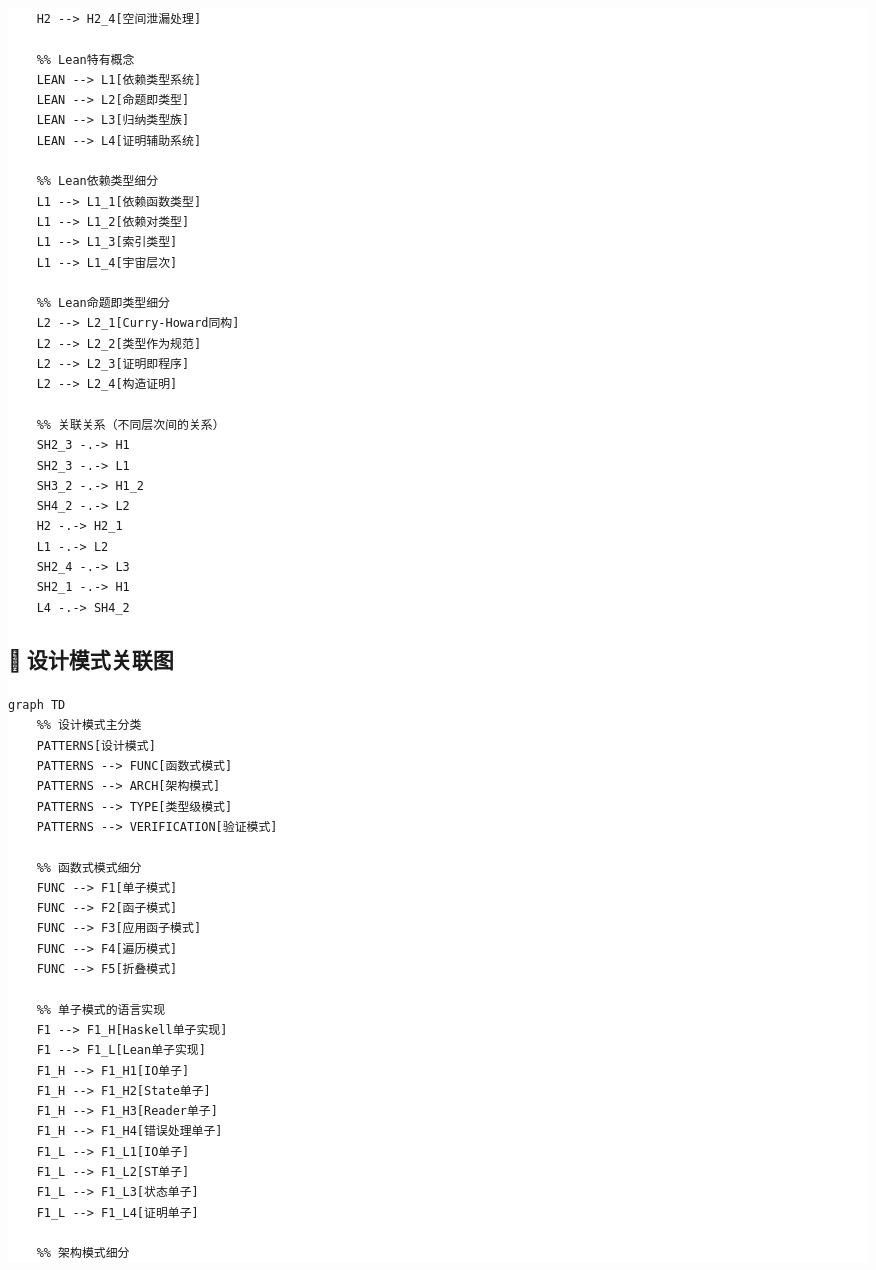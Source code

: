 ```mermaid
    H2 --> H2_4[空间泄漏处理]

    %% Lean特有概念
    LEAN --> L1[依赖类型系统]
    LEAN --> L2[命题即类型]
    LEAN --> L3[归纳类型族]
    LEAN --> L4[证明辅助系统]

    %% Lean依赖类型细分
    L1 --> L1_1[依赖函数类型]
    L1 --> L1_2[依赖对类型]
    L1 --> L1_3[索引类型]
    L1 --> L1_4[宇宙层次]

    %% Lean命题即类型细分
    L2 --> L2_1[Curry-Howard同构]
    L2 --> L2_2[类型作为规范]
    L2 --> L2_3[证明即程序]
    L2 --> L2_4[构造证明]

    %% 关联关系（不同层次间的关系）
    SH2_3 -.-> H1
    SH2_3 -.-> L1
    SH3_2 -.-> H1_2
    SH4_2 -.-> L2
    H2 -.-> H2_1
    L1 -.-> L2
    SH2_4 -.-> L3
    SH2_1 -.-> H1
    L4 -.-> SH4_2
```

## 🔄 设计模式关联图

```mermaid
graph TD
    %% 设计模式主分类
    PATTERNS[设计模式]
    PATTERNS --> FUNC[函数式模式]
    PATTERNS --> ARCH[架构模式]
    PATTERNS --> TYPE[类型级模式]
    PATTERNS --> VERIFICATION[验证模式]

    %% 函数式模式细分
    FUNC --> F1[单子模式]
    FUNC --> F2[函子模式]
    FUNC --> F3[应用函子模式]
    FUNC --> F4[遍历模式]
    FUNC --> F5[折叠模式]

    %% 单子模式的语言实现
    F1 --> F1_H[Haskell单子实现]
    F1 --> F1_L[Lean单子实现]
    F1_H --> F1_H1[IO单子]
    F1_H --> F1_H2[State单子]
    F1_H --> F1_H3[Reader单子]
    F1_H --> F1_H4[错误处理单子]
    F1_L --> F1_L1[IO单子]
    F1_L --> F1_L2[ST单子]
    F1_L --> F1_L3[状态单子]
    F1_L --> F1_L4[证明单子]

    %% 架构模式细分
```